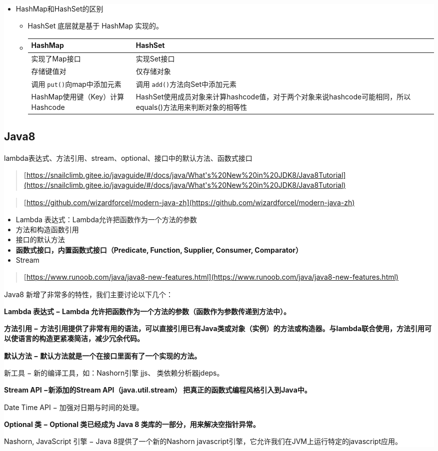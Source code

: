 - HashMap和HashSet的区别

  - HashSet 底层就是基于 HashMap 实现的。

  - | HashMap                          | HashSet                                                      |
    | -------------------------------- | ------------------------------------------------------------ |
    | 实现了Map接口                    | 实现Set接口                                                  |
    | 存储键值对                       | 仅存储对象                                                   |
    | 调用 `put()`向map中添加元素      | 调用 `add()`方法向Set中添加元素                              |
    | HashMap使用键（Key）计算Hashcode | HashSet使用成员对象来计算hashcode值，对于两个对象来说hashcode可能相同，所以equals()方法用来判断对象的相等性 |

## Java8

lambda表达式、方法引用、stream、optional、接口中的默认方法、函数式接口

> [https://snailclimb.gitee.io/javaguide/#/docs/java/What's%20New%20in%20JDK8/Java8Tutorial](https://snailclimb.gitee.io/javaguide/#/docs/java/What's%20New%20in%20JDK8/Java8Tutorial)

> [https://github.com/wizardforcel/modern-java-zh](https://github.com/wizardforcel/modern-java-zh)

- Lambda 表达式：Lambda允许把函数作为一个方法的参数
- 方法和构造函数引用
- 接口的默认方法
- **函数式接口，内置函数式接口（Predicate, Function, Supplier, Consumer, Comparator）**
- Stream

> [https://www.runoob.com/java/java8-new-features.html](https://www.runoob.com/java/java8-new-features.html)

Java8 新增了非常多的特性，我们主要讨论以下几个：

**Lambda 表达式 − Lambda 允许把函数作为一个方法的参数（函数作为参数传递到方法中）。**

**方法引用 − 方法引用提供了非常有用的语法，可以直接引用已有Java类或对象（实例）的方法或构造器。与lambda联合使用，方法引用可以使语言的构造更紧凑简洁，减少冗余代码。**

**默认方法 − 默认方法就是一个在接口里面有了一个实现的方法。**

新工具 − 新的编译工具，如：Nashorn引擎 jjs、 类依赖分析器jdeps。

**Stream API −新添加的Stream API（java.util.stream） 把真正的函数式编程风格引入到Java中。**

Date Time API − 加强对日期与时间的处理。

**Optional 类 − Optional 类已经成为 Java 8 类库的一部分，用来解决空指针异常。**

Nashorn, JavaScript 引擎 − Java 8提供了一个新的Nashorn javascript引擎，它允许我们在JVM上运行特定的javascript应用。
